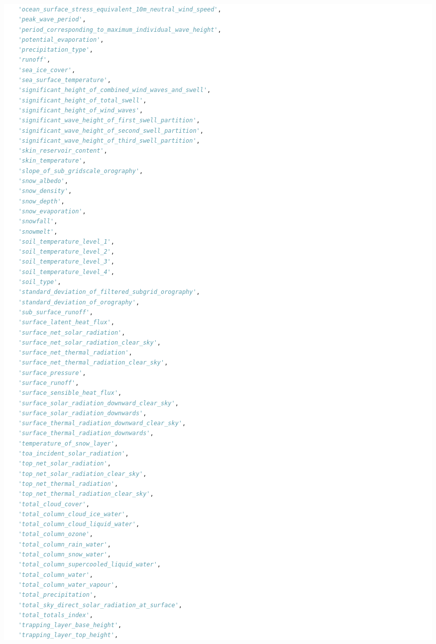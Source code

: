 ```python
    'ocean_surface_stress_equivalent_10m_neutral_wind_speed',
    'peak_wave_period',
    'period_corresponding_to_maximum_individual_wave_height',
    'potential_evaporation',
    'precipitation_type',
    'runoff',
    'sea_ice_cover',
    'sea_surface_temperature',
    'significant_height_of_combined_wind_waves_and_swell',
    'significant_height_of_total_swell',
    'significant_height_of_wind_waves',
    'significant_wave_height_of_first_swell_partition',
    'significant_wave_height_of_second_swell_partition',
    'significant_wave_height_of_third_swell_partition',
    'skin_reservoir_content',
    'skin_temperature',
    'slope_of_sub_gridscale_orography',
    'snow_albedo',
    'snow_density',
    'snow_depth',
    'snow_evaporation',
    'snowfall',
    'snowmelt',
    'soil_temperature_level_1',
    'soil_temperature_level_2',
    'soil_temperature_level_3',
    'soil_temperature_level_4',
    'soil_type',
    'standard_deviation_of_filtered_subgrid_orography',
    'standard_deviation_of_orography',
    'sub_surface_runoff',
    'surface_latent_heat_flux',
    'surface_net_solar_radiation',
    'surface_net_solar_radiation_clear_sky',
    'surface_net_thermal_radiation',
    'surface_net_thermal_radiation_clear_sky',
    'surface_pressure',
    'surface_runoff',
    'surface_sensible_heat_flux',
    'surface_solar_radiation_downward_clear_sky',
    'surface_solar_radiation_downwards',
    'surface_thermal_radiation_downward_clear_sky',
    'surface_thermal_radiation_downwards',
    'temperature_of_snow_layer',
    'toa_incident_solar_radiation',
    'top_net_solar_radiation',
    'top_net_solar_radiation_clear_sky',
    'top_net_thermal_radiation',
    'top_net_thermal_radiation_clear_sky',
    'total_cloud_cover',
    'total_column_cloud_ice_water',
    'total_column_cloud_liquid_water',
    'total_column_ozone',
    'total_column_rain_water',
    'total_column_snow_water',
    'total_column_supercooled_liquid_water',
    'total_column_water',
    'total_column_water_vapour',
    'total_precipitation',
    'total_sky_direct_solar_radiation_at_surface',
    'total_totals_index',
    'trapping_layer_base_height',
    'trapping_layer_top_height',
```